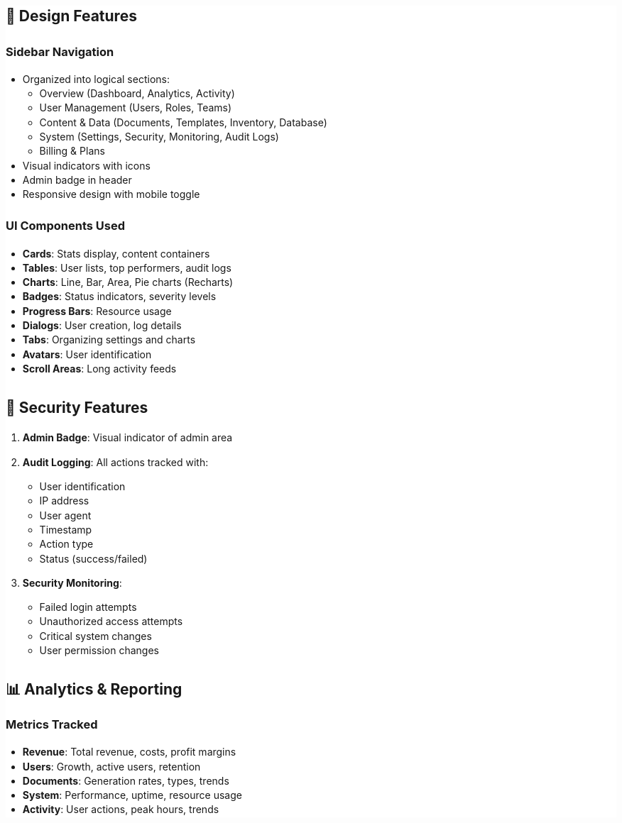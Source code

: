## 🎨 Design Features

### Sidebar Navigation
- Organized into logical sections:
  - Overview (Dashboard, Analytics, Activity)
  - User Management (Users, Roles, Teams)
  - Content & Data (Documents, Templates, Inventory, Database)
  - System (Settings, Security, Monitoring, Audit Logs)
  - Billing & Plans
- Visual indicators with icons
- Admin badge in header
- Responsive design with mobile toggle

### UI Components Used
- **Cards**: Stats display, content containers
- **Tables**: User lists, top performers, audit logs
- **Charts**: Line, Bar, Area, Pie charts (Recharts)
- **Badges**: Status indicators, severity levels
- **Progress Bars**: Resource usage
- **Dialogs**: User creation, log details
- **Tabs**: Organizing settings and charts
- **Avatars**: User identification
- **Scroll Areas**: Long activity feeds

## 🔐 Security Features

1. **Admin Badge**: Visual indicator of admin area
2. **Audit Logging**: All actions tracked with:
   - User identification
   - IP address
   - User agent
   - Timestamp
   - Action type
   - Status (success/failed)

3. **Security Monitoring**:
   - Failed login attempts
   - Unauthorized access attempts
   - Critical system changes
   - User permission changes

## 📊 Analytics & Reporting

### Metrics Tracked
- **Revenue**: Total revenue, costs, profit margins
- **Users**: Growth, active users, retention
- **Documents**: Generation rates, types, trends
- **System**: Performance, uptime, resource usage
- **Activity**: User actions, peak hours, trends
